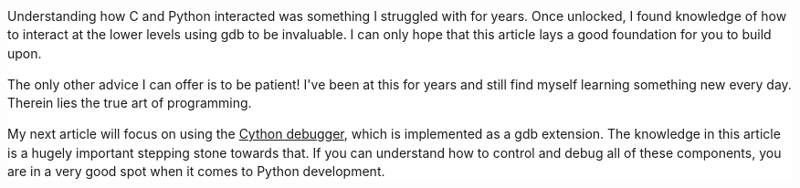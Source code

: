 Understanding how C and Python interacted was something I struggled with for years. Once unlocked, I found knowledge of how to interact at the lower levels using gdb to be invaluable. I can only hope that this article lays a good foundation for you to build upon.

The only other advice I can offer is to be patient! I've been at this for years and still find myself learning something new every day. Therein lies the true art of programming.

My next article will focus on using the [Cython debugger](https://cython.readthedocs.io/en/latest/src/userguide/debugging.html), which is implemented as a gdb extension. The knowledge in this article is a hugely important stepping stone towards that. If you can understand how to control and debug all of these components, you are in a very good spot when it comes to Python development.
